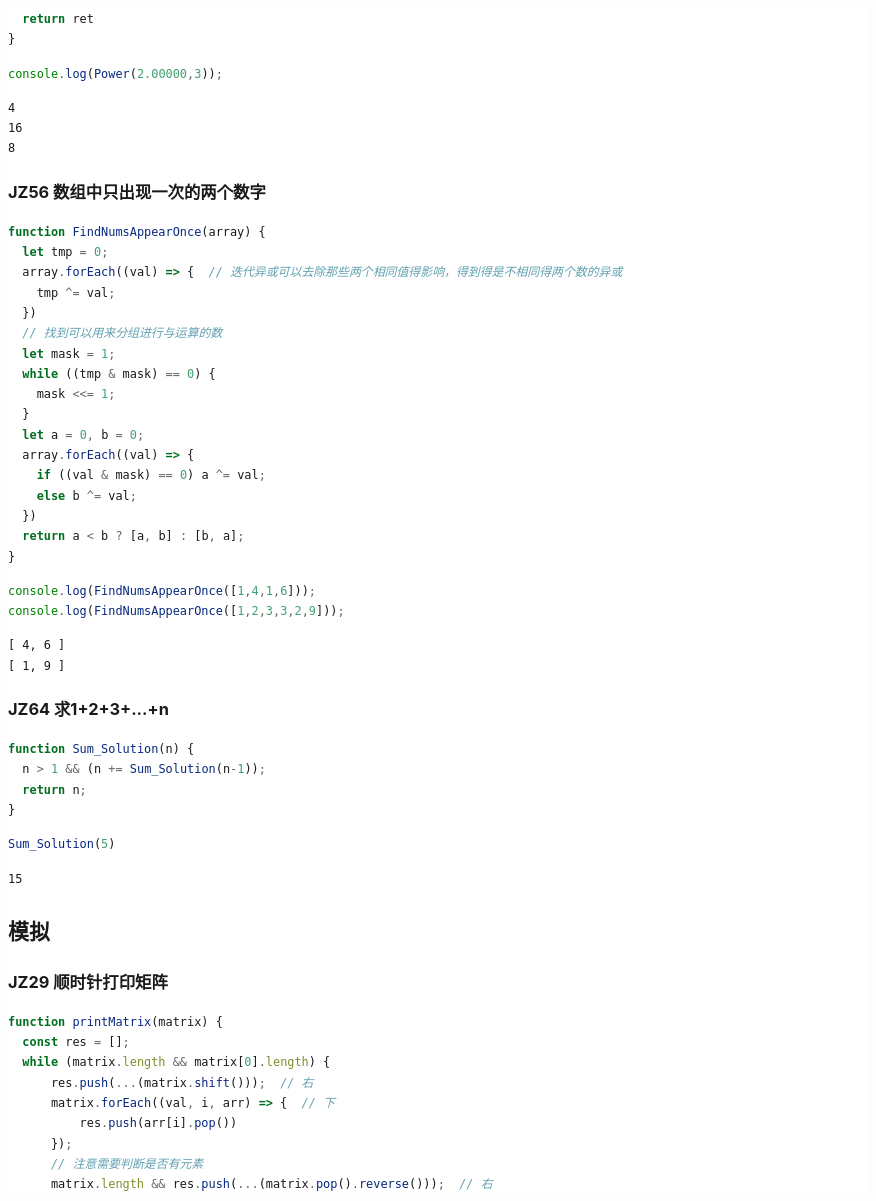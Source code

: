 ```javascript
  return ret
}
```

```javascript
console.log(Power(2.00000,3));
```
    4
    16
    8

### JZ56 数组中只出现一次的两个数字
```javascript
function FindNumsAppearOnce(array) {
  let tmp = 0;
  array.forEach((val) => {  // 迭代异或可以去除那些两个相同值得影响，得到得是不相同得两个数的异或
    tmp ^= val;
  })
  // 找到可以用来分组进行与运算的数
  let mask = 1;
  while ((tmp & mask) == 0) {
    mask <<= 1;
  }
  let a = 0, b = 0;
  array.forEach((val) => {
    if ((val & mask) == 0) a ^= val;
    else b ^= val;
  })
  return a < b ? [a, b] : [b, a];
}
```

```javascript
console.log(FindNumsAppearOnce([1,4,1,6]));
console.log(FindNumsAppearOnce([1,2,3,3,2,9]));
```
    [ 4, 6 ]
    [ 1, 9 ]


### JZ64 求1+2+3+...+n

```javascript
function Sum_Solution(n) {
  n > 1 && (n += Sum_Solution(n-1));
  return n;
}
```

```javascript
Sum_Solution(5)
```
    15

## 模拟
### JZ29 顺时针打印矩阵
```javascript
function printMatrix(matrix) {
  const res = [];
  while (matrix.length && matrix[0].length) {
      res.push(...(matrix.shift()));  // 右
      matrix.forEach((val, i, arr) => {  // 下
          res.push(arr[i].pop())
      });
      // 注意需要判断是否有元素
      matrix.length && res.push(...(matrix.pop().reverse()));  // 右
```